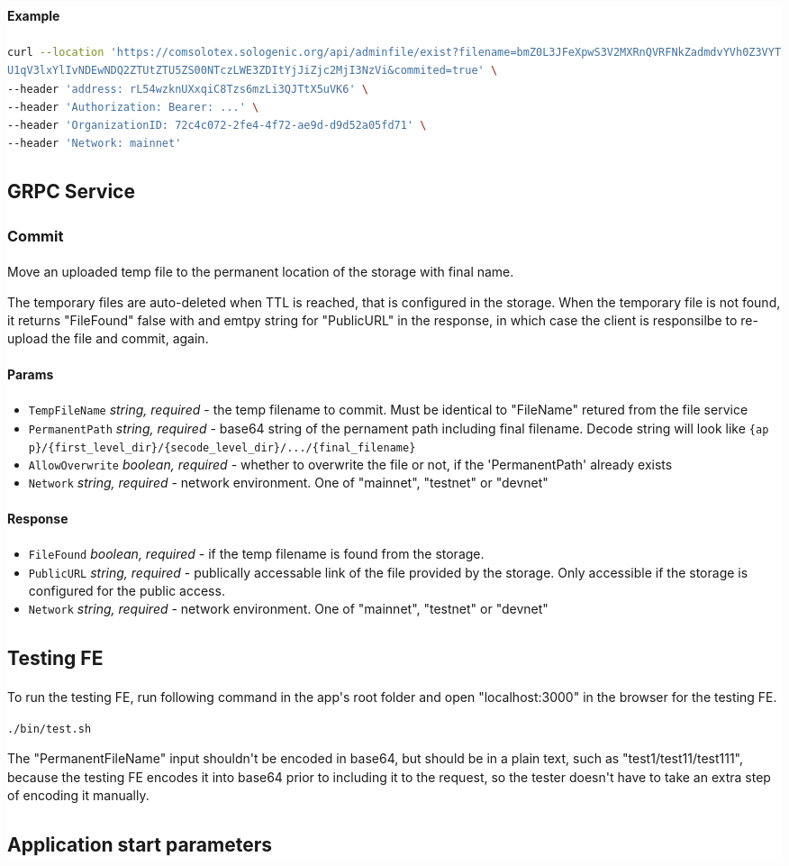 #### Example

```bash
curl --location 'https://comsolotex.sologenic.org/api/adminfile/exist?filename=bmZ0L3JFeXpwS3V2MXRnQVRFNkZadmdvYVh0Z3VYTU1qV3lxYlIvNDEwNDQ2ZTUtZTU5ZS00NTczLWE3ZDItYjJiZjc2MjI3NzVi&commited=true' \
--header 'address: rL54wzknUXxqiC8Tzs6mzLi3QJTtX5uVK6' \
--header 'Authorization: Bearer: ...' \
--header 'OrganizationID: 72c4c072-2fe4-4f72-ae9d-d9d52a05fd71' \
--header 'Network: mainnet' 
```

## GRPC Service

### Commit

Move an uploaded temp file to the permanent location of the storage with final name.

The temporary files are auto-deleted when TTL is reached, that is configured in the storage. When the temporary file is not found, it returns "FileFound" false with and emtpy string for "PublicURL" in the response, in which case the client is responsilbe to re-upload the file and commit, again.

#### Params

- `TempFileName`    _string, required_ - the temp filename to commit. Must be identical to "FileName" retured from the file service
- `PermanentPath`   _string, required_ - base64 string of the pernament path including final filename. Decode string will look like `{app}/{first_level_dir}/{secode_level_dir}/.../{final_filename}`
- `AllowOverwrite`  _boolean, required_ - whether to overwrite the file or not, if the 'PermanentPath' already exists
- `Network`         _string, required_ -  network environment. One of "mainnet", "testnet" or "devnet"

#### Response

- `FileFound`  _boolean, required_ - if the temp filename is found from the storage.
- `PublicURL`  _string, required_ - publically accessable link of the file provided by the storage. Only accessible if the storage is configured for the public access. 
- `Network`    _string, required_ - network environment. One of "mainnet", "testnet" or "devnet"

## Testing FE

To run the testing FE, run following command in the app's root folder and open "localhost:3000" in the browser for the testing FE.

```bash
./bin/test.sh
```

The "PermanentFileName" input shouldn't be encoded in base64, but should be in a plain text, such as "test1/test11/test111", because the testing FE encodes it into base64 prior to including it to the request, so the tester doesn't have to take an extra step of encoding it manually.

## Application start parameters
